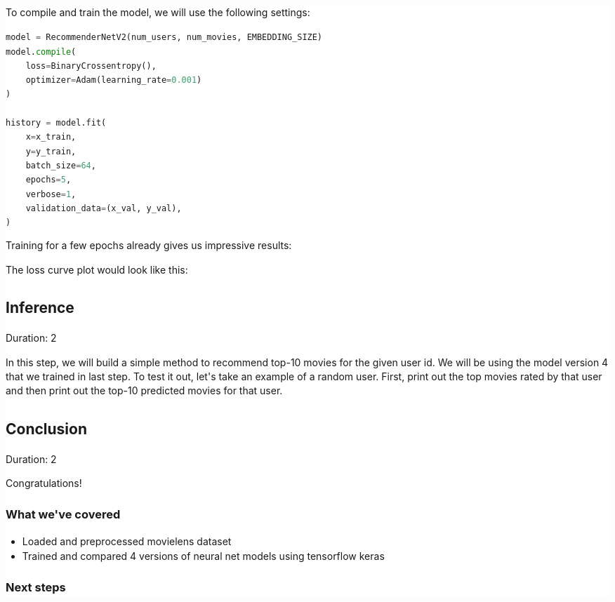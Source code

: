 To compile and train the model, we will use the following settings:

```python
model = RecommenderNetV2(num_users, num_movies, EMBEDDING_SIZE)
model.compile(
    loss=BinaryCrossentropy(),
    optimizer=Adam(learning_rate=0.001)
)

history = model.fit(
    x=x_train,
    y=y_train,
    batch_size=64,
    epochs=5,
    verbose=1,
    validation_data=(x_val, y_val),
)
```

Training for a few epochs already gives us impressive results:






The loss curve plot would look like this:






## Inference

Duration: 2

In this step, we will build a simple method to recommend top-10 movies for the given user id. We will be using the model version 4 that we trained in last step. To test it out, let's take an example of a random user. First, print out the top movies rated by that user and then print out the top-10 predicted movies for that user. 






## Conclusion

Duration: 2

Congratulations!

### What we've covered

- Loaded and preprocessed movielens dataset
- Trained and compared 4 versions of neural net models using tensorflow keras

### Next steps
